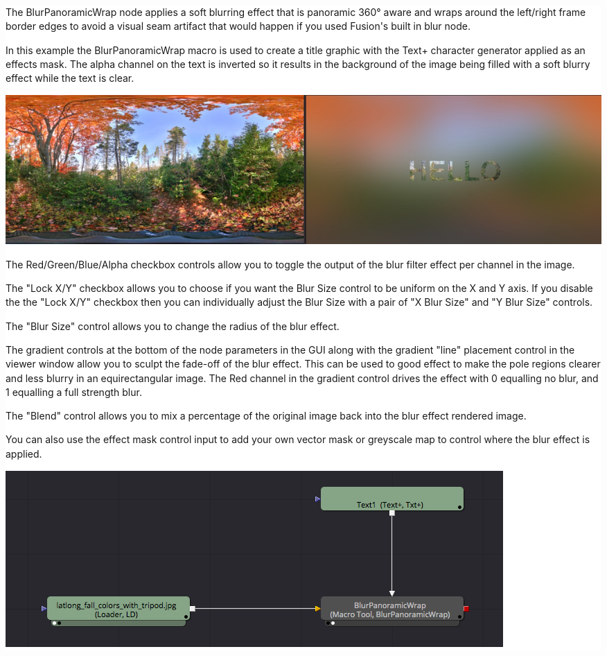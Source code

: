 The BlurPanoramicWrap node applies a soft blurring effect that is panoramic 360&deg; aware and wraps around the left/right frame border edges to avoid a visual seam artifact that would happen if you used Fusion's built in blur node.

In this example the BlurPanoramicWrap macro is used to create a title graphic with the Text+ character generator applied as an effects mask. The alpha channel on the text is inverted so it results in the background of the image being filled with a soft blurry effect while the text is clear.

![BlurPanoramicWrap](images/macro-blur-panoramic-wrap.jpg)

The Red/Green/Blue/Alpha checkbox controls allow you to toggle the output of the blur filter effect per channel in the image.

The "Lock X/Y" checkbox allows you to choose if you want the Blur Size control to be uniform on the X and Y axis. If you disable the the "Lock X/Y" checkbox then you can individually adjust the Blur Size with a pair of "X Blur Size" and "Y Blur Size" controls.

The "Blur Size" control allows you to change the radius of the blur effect.

The gradient controls at the bottom of the node parameters in the GUI along with the gradient "line" placement control in the viewer window allow you to sculpt the fade-off of the blur effect. This can be used to good effect to make the pole regions clearer and less blurry in an equirectangular image. The Red channel in the gradient control drives the effect with 0 equalling no blur, and 1 equalling a full strength blur.

The "Blend" control allows you to mix a percentage of the original image back into the blur effect rendered image.

You can also use the effect mask control input to add your own vector mask or greyscale map to control where the blur effect is applied.

![BlurPanoramicWrap Node](images/macro-blur-panoramic-wrap-node.png)
